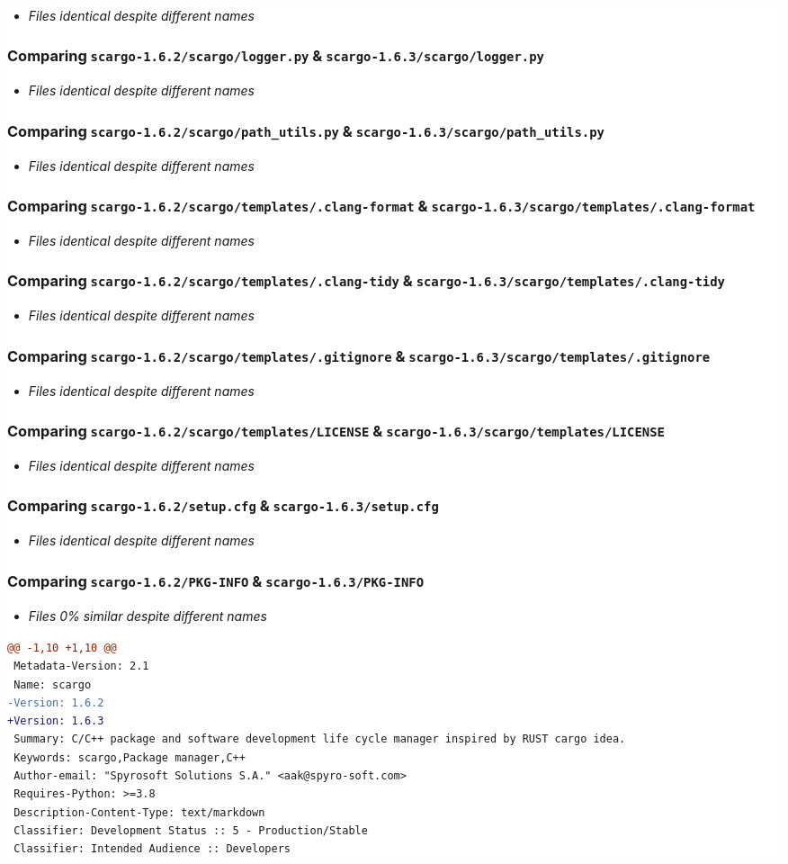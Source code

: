  * *Files identical despite different names*

### Comparing `scargo-1.6.2/scargo/logger.py` & `scargo-1.6.3/scargo/logger.py`

 * *Files identical despite different names*

### Comparing `scargo-1.6.2/scargo/path_utils.py` & `scargo-1.6.3/scargo/path_utils.py`

 * *Files identical despite different names*

### Comparing `scargo-1.6.2/scargo/templates/.clang-format` & `scargo-1.6.3/scargo/templates/.clang-format`

 * *Files identical despite different names*

### Comparing `scargo-1.6.2/scargo/templates/.clang-tidy` & `scargo-1.6.3/scargo/templates/.clang-tidy`

 * *Files identical despite different names*

### Comparing `scargo-1.6.2/scargo/templates/.gitignore` & `scargo-1.6.3/scargo/templates/.gitignore`

 * *Files identical despite different names*

### Comparing `scargo-1.6.2/scargo/templates/LICENSE` & `scargo-1.6.3/scargo/templates/LICENSE`

 * *Files identical despite different names*

### Comparing `scargo-1.6.2/setup.cfg` & `scargo-1.6.3/setup.cfg`

 * *Files identical despite different names*

### Comparing `scargo-1.6.2/PKG-INFO` & `scargo-1.6.3/PKG-INFO`

 * *Files 0% similar despite different names*

```diff
@@ -1,10 +1,10 @@
 Metadata-Version: 2.1
 Name: scargo
-Version: 1.6.2
+Version: 1.6.3
 Summary: C/C++ package and software development life cycle manager inspired by RUST cargo idea.
 Keywords: scargo,Package manager,C++
 Author-email: "Spyrosoft Solutions S.A." <aak@spyro-soft.com>
 Requires-Python: >=3.8
 Description-Content-Type: text/markdown
 Classifier: Development Status :: 5 - Production/Stable
 Classifier: Intended Audience :: Developers
```


